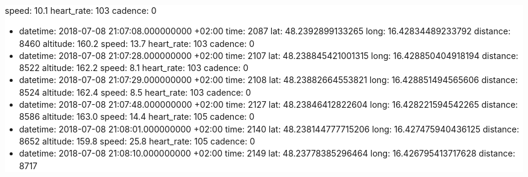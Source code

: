   speed: 10.1
  heart_rate: 103
  cadence: 0
- datetime: 2018-07-08 21:07:08.000000000 +02:00
  time: 2087
  lat: 48.2392899133265
  long: 16.42834489233792
  distance: 8460
  altitude: 160.2
  speed: 13.7
  heart_rate: 103
  cadence: 0
- datetime: 2018-07-08 21:07:28.000000000 +02:00
  time: 2107
  lat: 48.238845421001315
  long: 16.428850404918194
  distance: 8522
  altitude: 162.2
  speed: 8.1
  heart_rate: 103
  cadence: 0
- datetime: 2018-07-08 21:07:29.000000000 +02:00
  time: 2108
  lat: 48.23882664553821
  long: 16.428851494565606
  distance: 8524
  altitude: 162.4
  speed: 8.5
  heart_rate: 103
  cadence: 0
- datetime: 2018-07-08 21:07:48.000000000 +02:00
  time: 2127
  lat: 48.23846412822604
  long: 16.428221594542265
  distance: 8586
  altitude: 163.0
  speed: 14.4
  heart_rate: 105
  cadence: 0
- datetime: 2018-07-08 21:08:01.000000000 +02:00
  time: 2140
  lat: 48.238144777715206
  long: 16.427475940436125
  distance: 8652
  altitude: 159.8
  speed: 25.8
  heart_rate: 105
  cadence: 0
- datetime: 2018-07-08 21:08:10.000000000 +02:00
  time: 2149
  lat: 48.23778385296464
  long: 16.426795413717628
  distance: 8717
